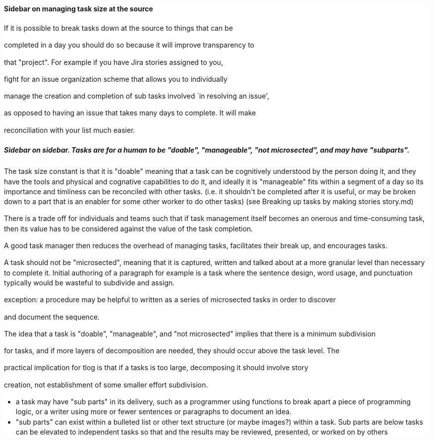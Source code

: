 
#### Sidebar on managing task size at the source

If it is possible to break tasks down at the source to things that can be

completed in a day you should do so because it will improve transparency to

that "project".  For example if you have Jira stories assigned to you,

fight for an issue organization scheme that allows you to individually

manage the creation and completion of sub tasks involved `in resolving an issue',

as opposed to having an issue that takes many days to complete.  It will make

reconciliation with your list much easier.


##### Sidebar on sidebar. Tasks are for a human to be "doable", "manageable", "not microsected", and may have "subparts".

The task size constant is that it is "doable" meaning that a task can be cognitively understood by the person doing it, and they have the tools and physical and cognative capabilities to do it, and ideally it is "manageable" fits within a segment of a day so its importance and timliness can be reconciled with other tasks.  (i.e. it shouldn't be completed after it is useful, or may be broken down to a part that is an enabler for some other worker to do other tasks) (see Breaking up tasks by making stories story.md)

There is a trade off for individuals and teams such that if task management itself becomes an onerous and time-consuming task, then its value has to be considered against the value of the task completion.

A good task manager then reduces the overhead of managing tasks, facilitates their break up, and encourages tasks.

A task should not be "microsected", meaning that it is captured, written and talked about at a more granular level than necessary to complete it.   Initial authoring of a paragraph for example is a task where the sentence design, word usage, and punctuation typically would be wasteful to subdivide and assign. 

exception: a procedure may be helpful to written as a series of microsected tasks in order to discover

and document the sequence. 

The idea that a task is "doable", "manageable", and "not microsected" implies that there is a minimum subdivision

for tasks, and if more layers of decomposition are needed, they should occur above the task level.  The

practical implication for tlog is that if a tasks is too large, decomposing it should involve story

creation, not establishment of some smaller effort subdivision.



* a task may have "sub parts" in its delivery, such as a programmer using functions to break apart a piece of programming logic, or a writer using more or fewer sentences or paragraphs to document an idea. 
* "sub parts" can exist within a bulleted list or other text structure (or maybe images?) within a task.   Sub parts are below tasks can be elevated to independent tasks so that and the results may be reviewed, presented, or worked on by others
